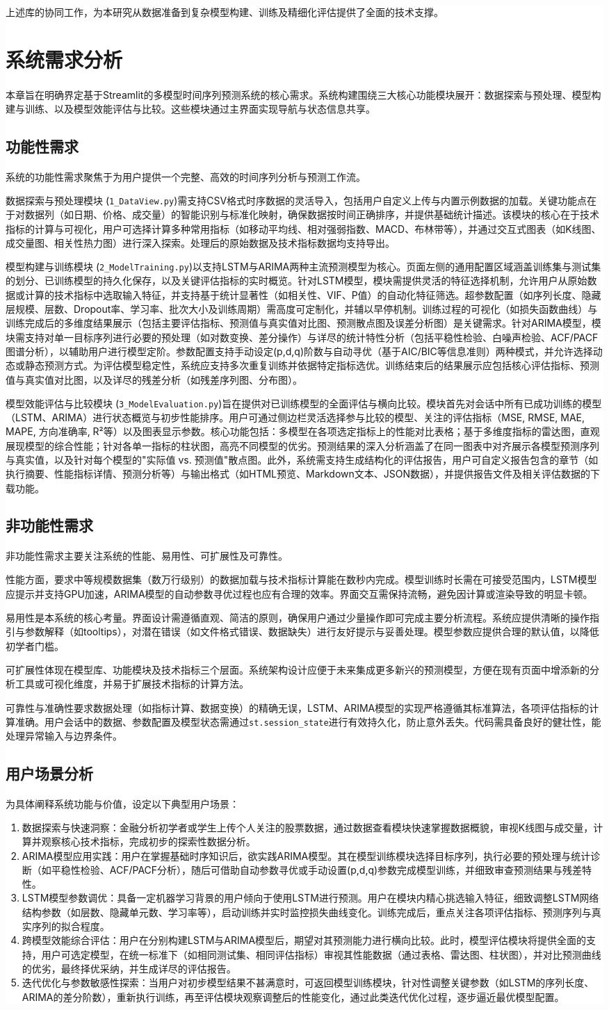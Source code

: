 上述库的协同工作，为本研究从数据准备到复杂模型构建、训练及精细化评估提供了全面的技术支撑。

#  **系统需求分析**
本章旨在明确界定基于Streamlit的多模型时间序列预测系统的核心需求。系统构建围绕三大核心功能模块展开：数据探索与预处理、模型构建与训练、以及模型效能评估与比较。这些模块通过主界面实现导航与状态信息共享。

## 功能性需求
系统的功能性需求聚焦于为用户提供一个完整、高效的时间序列分析与预测工作流。

数据探索与预处理模块 (`1_DataView.py`)需支持CSV格式时序数据的灵活导入，包括用户自定义上传与内置示例数据的加载。关键功能点在于对数据列（如日期、价格、成交量）的智能识别与标准化映射，确保数据按时间正确排序，并提供基础统计描述。该模块的核心在于技术指标的计算与可视化，用户可选择计算多种常用指标（如移动平均线、相对强弱指数、MACD、布林带等），并通过交互式图表（如K线图、成交量图、相关性热力图）进行深入探索。处理后的原始数据及技术指标数据均支持导出。

模型构建与训练模块 (`2_ModelTraining.py`)以支持LSTM与ARIMA两种主流预测模型为核心。页面左侧的通用配置区域涵盖训练集与测试集的划分、已训练模型的持久化保存，以及关键评估指标的实时概览。针对LSTM模型，模块需提供灵活的特征选择机制，允许用户从原始数据或计算的技术指标中选取输入特征，并支持基于统计显著性（如相关性、VIF、P值）的自动化特征筛选。超参数配置（如序列长度、隐藏层规模、层数、Dropout率、学习率、批次大小及训练周期）需高度可定制化，并辅以早停机制。训练过程的可视化（如损失函数曲线）与训练完成后的多维度结果展示（包括主要评估指标、预测值与真实值对比图、预测散点图及误差分析图）是关键需求。针对ARIMA模型，模块需支持对单一目标序列进行必要的预处理（如对数变换、差分操作）与详尽的统计特性分析（包括平稳性检验、白噪声检验、ACF/PACF图谱分析），以辅助用户进行模型定阶。参数配置支持手动设定(p,d,q)阶数与自动寻优（基于AIC/BIC等信息准则）两种模式，并允许选择动态或静态预测方式。为评估模型稳定性，系统应支持多次重复训练并依据特定指标选优。训练结束后的结果展示应包括核心评估指标、预测值与真实值对比图，以及详尽的残差分析（如残差序列图、分布图）。

模型效能评估与比较模块 (`3_ModelEvaluation.py`)旨在提供对已训练模型的全面评估与横向比较。模块首先对会话中所有已成功训练的模型（LSTM、ARIMA）进行状态概览与初步性能排序。用户可通过侧边栏灵活选择参与比较的模型、关注的评估指标（MSE, RMSE, MAE, MAPE, 方向准确率, R²等）以及图表显示参数。核心功能包括：多模型在各项选定指标上的性能对比表格；基于多维度指标的雷达图，直观展现模型的综合性能；针对各单一指标的柱状图，高亮不同模型的优劣。预测结果的深入分析涵盖了在同一图表中对齐展示各模型预测序列与真实值，以及针对每个模型的"实际值 vs. 预测值"散点图。此外，系统需支持生成结构化的评估报告，用户可自定义报告包含的章节（如执行摘要、性能指标详情、预测分析等）与输出格式（如HTML预览、Markdown文本、JSON数据），并提供报告文件及相关评估数据的下载功能。

## 非功能性需求
非功能性需求主要关注系统的性能、易用性、可扩展性及可靠性。

性能方面，要求中等规模数据集（数万行级别）的数据加载与技术指标计算能在数秒内完成。模型训练时长需在可接受范围内，LSTM模型应提示并支持GPU加速，ARIMA模型的自动参数寻优过程也应有合理的效率。界面交互需保持流畅，避免因计算或渲染导致的明显卡顿。

易用性是本系统的核心考量。界面设计需遵循直观、简洁的原则，确保用户通过少量操作即可完成主要分析流程。系统应提供清晰的操作指引与参数解释（如tooltips），对潜在错误（如文件格式错误、数据缺失）进行友好提示与妥善处理。模型参数应提供合理的默认值，以降低初学者门槛。

可扩展性体现在模型库、功能模块及技术指标三个层面。系统架构设计应便于未来集成更多新兴的预测模型，方便在现有页面中增添新的分析工具或可视化维度，并易于扩展技术指标的计算方法。

可靠性与准确性要求数据处理（如指标计算、数据变换）的精确无误，LSTM、ARIMA模型的实现严格遵循其标准算法，各项评估指标的计算准确。用户会话中的数据、参数配置及模型状态需通过`st.session_state`进行有效持久化，防止意外丢失。代码需具备良好的健壮性，能处理异常输入与边界条件。

## 用户场景分析
为具体阐释系统功能与价值，设定以下典型用户场景：
1.  数据探索与快速洞察：金融分析初学者或学生上传个人关注的股票数据，通过数据查看模块快速掌握数据概貌，审视K线图与成交量，计算并观察核心技术指标，完成初步的探索性数据分析。
2.  ARIMA模型应用实践：用户在掌握基础时序知识后，欲实践ARIMA模型。其在模型训练模块选择目标序列，执行必要的预处理与统计诊断（如平稳性检验、ACF/PACF分析），随后可借助自动参数寻优或手动设置(p,d,q)参数完成模型训练，并细致审查预测结果与残差特性。
3.  LSTM模型参数调优：具备一定机器学习背景的用户倾向于使用LSTM进行预测。用户在模块内精心挑选输入特征，细致调整LSTM网络结构参数（如层数、隐藏单元数、学习率等），启动训练并实时监控损失曲线变化。训练完成后，重点关注各项评估指标、预测序列与真实序列的拟合程度。
4.  跨模型效能综合评估：用户在分别构建LSTM与ARIMA模型后，期望对其预测能力进行横向比较。此时，模型评估模块将提供全面的支持，用户可选定模型，在统一标准下（如相同测试集、相同评估指标）审视其性能数据（通过表格、雷达图、柱状图），并对比预测曲线的优劣，最终择优采纳，并生成详尽的评估报告。
5.  迭代优化与参数敏感性探索：当用户对初步模型结果不甚满意时，可返回模型训练模块，针对性调整关键参数（如LSTM的序列长度、ARIMA的差分阶数），重新执行训练，再至评估模块观察调整后的性能变化，通过此类迭代优化过程，逐步逼近最优模型配置。

